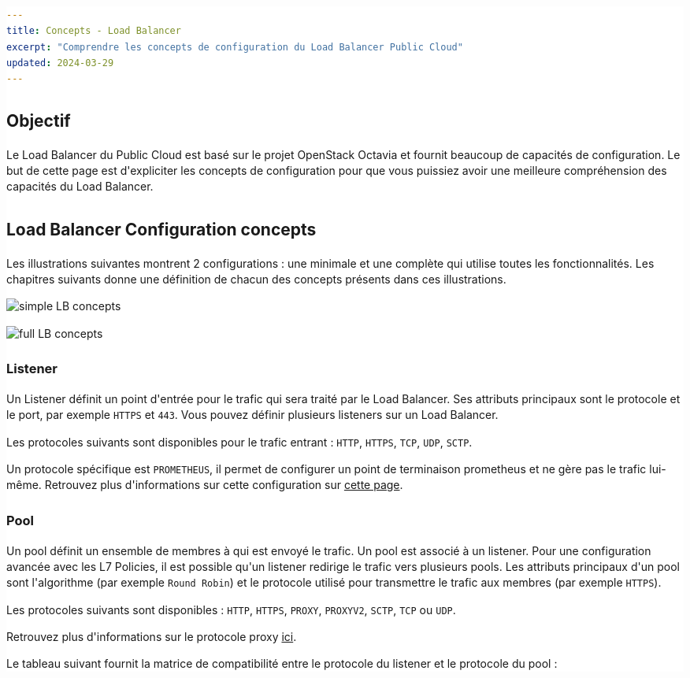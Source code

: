 ```yaml
---
title: Concepts - Load Balancer
excerpt: "Comprendre les concepts de configuration du Load Balancer Public Cloud"
updated: 2024-03-29
---
```


## Objectif

Le Load Balancer du Public Cloud est basé sur le projet OpenStack Octavia et fournit beaucoup de capacités de configuration. Le but de cette page est d'expliciter les concepts de configuration pour que vous puissiez avoir une meilleure compréhension des capacités du Load Balancer.

## Load Balancer Configuration concepts

Les illustrations suivantes montrent 2 configurations : une minimale et une complète qui utilise toutes les fonctionnalités. Les chapitres suivants donne une définition de chacun des concepts présents dans ces illustrations.

![simple LB concepts](LB_concepts_simple.svg)

![full LB concepts](LB_concepts_full.svg)

### Listener

Un Listener définit un point d'entrée pour le trafic qui sera traité par le Load Balancer. Ses attributs principaux sont le protocole et le port, par exemple `HTTPS` et `443`. Vous pouvez définir plusieurs listeners sur un Load Balancer.

Les protocoles suivants sont disponibles pour le trafic entrant : `HTTP`, `HTTPS`, `TCP`, `UDP`, `SCTP`.

Un protocole spécifique est `PROMETHEUS`, il permet de configurer un point de terminaison prometheus et ne gère pas le trafic lui-même. Retrouvez plus d'informations sur cette configuration sur [cette page](technical-resources-02-octavia-monitoring-prometheus1.).

### Pool

Un pool définit un ensemble de membres à qui est envoyé le trafic. Un pool est associé à un listener. Pour une configuration avancée avec les L7 Policies, il est possible qu'un listener redirige le trafic vers plusieurs pools. 
Les attributs principaux d'un pool sont l'algorithme (par exemple `Round Robin`) et le protocole utilisé pour transmettre le trafic aux membres (par exemple `HTTPS`).

Les protocoles suivants sont disponibles : `HTTP`, `HTTPS`, `PROXY`, `PROXYV2`, `SCTP`, `TCP` ou  `UDP`.

Retrouvez plus d'informations sur le protocole proxy [ici](https://www.haproxy.org/download/1.8/doc/proxy-protocol.txt).

Le tableau suivant fournit la matrice de compatibilité entre le protocole du listener et le protocole du pool :
